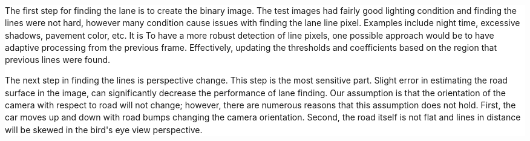 The first step for finding the lane is to create the binary image. The test images had fairly good lighting condition and finding the lines were not hard, however many condition cause issues with finding the lane line pixel. Examples include night time, excessive shadows, pavement color, etc. It is To have a more robust detection of line pixels, one possible approach would be to have adaptive processing from the previous frame. Effectively, updating the thresholds and coefficients based on the region that previous lines were found.

The next step in finding the lines is perspective change. This step is the most sensitive part. Slight error in estimating the road surface in the image, can significantly decrease the performance of lane finding. Our assumption is that the orientation of the camera with respect to road will not change; however, there are numerous reasons that this assumption does not hold. First, the car moves up and down with road bumps changing the camera orientation. Second, the road itself is not flat and lines in distance will be skewed in the bird's eye view perspective. 
